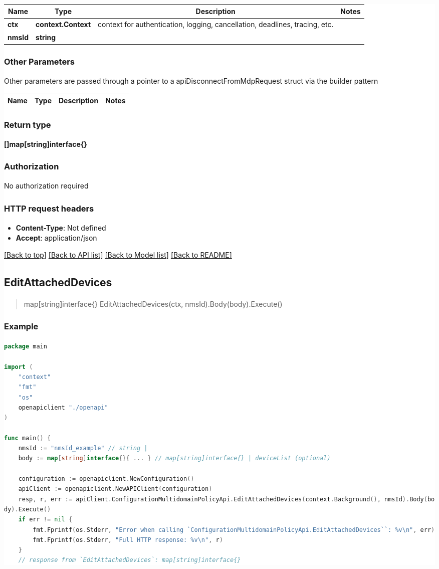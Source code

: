 
Name | Type | Description  | Notes
------------- | ------------- | ------------- | -------------
**ctx** | **context.Context** | context for authentication, logging, cancellation, deadlines, tracing, etc.
**nmsId** | **string** |  | 

### Other Parameters

Other parameters are passed through a pointer to a apiDisconnectFromMdpRequest struct via the builder pattern


Name | Type | Description  | Notes
------------- | ------------- | ------------- | -------------


### Return type

**[]map[string]interface{}**

### Authorization

No authorization required

### HTTP request headers

- **Content-Type**: Not defined
- **Accept**: application/json

[[Back to top]](#) [[Back to API list]](../README.md#documentation-for-api-endpoints)
[[Back to Model list]](../README.md#documentation-for-models)
[[Back to README]](../README.md)


## EditAttachedDevices

> map[string]interface{} EditAttachedDevices(ctx, nmsId).Body(body).Execute()





### Example

```go
package main

import (
    "context"
    "fmt"
    "os"
    openapiclient "./openapi"
)

func main() {
    nmsId := "nmsId_example" // string | 
    body := map[string]interface{}{ ... } // map[string]interface{} | deviceList (optional)

    configuration := openapiclient.NewConfiguration()
    apiClient := openapiclient.NewAPIClient(configuration)
    resp, r, err := apiClient.ConfigurationMultidomainPolicyApi.EditAttachedDevices(context.Background(), nmsId).Body(body).Execute()
    if err != nil {
        fmt.Fprintf(os.Stderr, "Error when calling `ConfigurationMultidomainPolicyApi.EditAttachedDevices``: %v\n", err)
        fmt.Fprintf(os.Stderr, "Full HTTP response: %v\n", r)
    }
    // response from `EditAttachedDevices`: map[string]interface{}
```